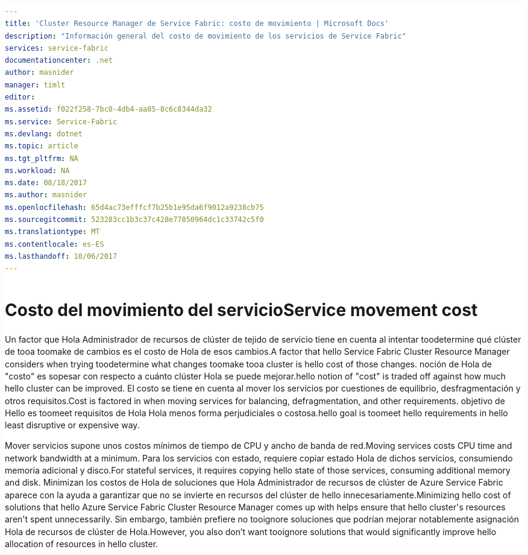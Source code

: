```yaml
---
title: 'Cluster Resource Manager de Service Fabric: costo de movimiento | Microsoft Docs'
description: "Información general del costo de movimiento de los servicios de Service Fabric"
services: service-fabric
documentationcenter: .net
author: masnider
manager: timlt
editor: 
ms.assetid: f022f258-7bc0-4db4-aa85-8c6c8344da32
ms.service: Service-Fabric
ms.devlang: dotnet
ms.topic: article
ms.tgt_pltfrm: NA
ms.workload: NA
ms.date: 08/18/2017
ms.author: masnider
ms.openlocfilehash: 65d4ac73efffcf7b25b1e95da6f9012a9238cb75
ms.sourcegitcommit: 523283cc1b3c37c428e77850964dc1c33742c5f0
ms.translationtype: MT
ms.contentlocale: es-ES
ms.lasthandoff: 10/06/2017
---
```

# <a name="service-movement-cost"></a><span data-ttu-id="8467b-103">Costo del movimiento del servicio</span><span class="sxs-lookup"><span data-stu-id="8467b-103">Service movement cost</span></span>
<span data-ttu-id="8467b-104">Un factor que Hola Administrador de recursos de clúster de tejido de servicio tiene en cuenta al intentar toodetermine qué clúster de tooa toomake de cambios es el costo de Hola de esos cambios.</span><span class="sxs-lookup"><span data-stu-id="8467b-104">A factor that hello Service Fabric Cluster Resource Manager considers when trying toodetermine what changes toomake tooa cluster is hello cost of those changes.</span></span> <span data-ttu-id="8467b-105">noción de Hola de "costo" es sopesar con respecto a cuánto clúster Hola se puede mejorar.</span><span class="sxs-lookup"><span data-stu-id="8467b-105">hello notion of "cost" is traded off against how much hello cluster can be improved.</span></span> <span data-ttu-id="8467b-106">El costo se tiene en cuenta al mover los servicios por cuestiones de equilibrio, desfragmentación y otros requisitos.</span><span class="sxs-lookup"><span data-stu-id="8467b-106">Cost is factored in when moving services for balancing, defragmentation, and other requirements.</span></span> <span data-ttu-id="8467b-107">objetivo de Hello es toomeet requisitos de Hola Hola menos forma perjudiciales o costosa.</span><span class="sxs-lookup"><span data-stu-id="8467b-107">hello goal is toomeet hello requirements in hello least disruptive or expensive way.</span></span> 

<span data-ttu-id="8467b-108">Mover servicios supone unos costos mínimos de tiempo de CPU y ancho de banda de red.</span><span class="sxs-lookup"><span data-stu-id="8467b-108">Moving services costs CPU time and network bandwidth at a minimum.</span></span> <span data-ttu-id="8467b-109">Para los servicios con estado, requiere copiar estado Hola de dichos servicios, consumiendo memoria adicional y disco.</span><span class="sxs-lookup"><span data-stu-id="8467b-109">For stateful services, it requires copying hello state of those services, consuming additional memory and disk.</span></span> <span data-ttu-id="8467b-110">Minimizan los costos de Hola de soluciones que Hola Administrador de recursos de clúster de Azure Service Fabric aparece con la ayuda a garantizar que no se invierte en recursos del clúster de hello innecesariamente.</span><span class="sxs-lookup"><span data-stu-id="8467b-110">Minimizing hello cost of solutions that hello Azure Service Fabric Cluster Resource Manager comes up with helps ensure that hello cluster's resources aren't spent unnecessarily.</span></span> <span data-ttu-id="8467b-111">Sin embargo, también prefiere no tooignore soluciones que podrían mejorar notablemente asignación Hola de recursos de clúster de Hola.</span><span class="sxs-lookup"><span data-stu-id="8467b-111">However, you also don’t want tooignore solutions that would significantly improve hello allocation of resources in hello cluster.</span></span>
